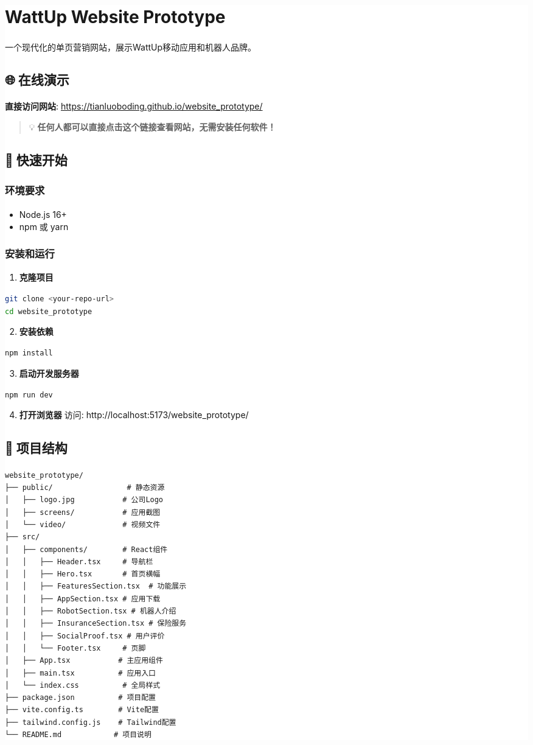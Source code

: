 # WattUp Website Prototype

一个现代化的单页营销网站，展示WattUp移动应用和机器人品牌。

## 🌐 在线演示

**直接访问网站**: https://tianluoboding.github.io/website_prototype/

> 💡 **任何人都可以直接点击这个链接查看网站，无需安装任何软件！**

## 🚀 快速开始

### 环境要求
- Node.js 16+ 
- npm 或 yarn

### 安装和运行

1. **克隆项目**
```bash
git clone <your-repo-url>
cd website_prototype
```

2. **安装依赖**
```bash
npm install
```

3. **启动开发服务器**
```bash
npm run dev
```

4. **打开浏览器**
访问: http://localhost:5173/website_prototype/

## 📁 项目结构

```
website_prototype/
├── public/                 # 静态资源
│   ├── logo.jpg           # 公司Logo
│   ├── screens/           # 应用截图
│   └── video/             # 视频文件
├── src/
│   ├── components/        # React组件
│   │   ├── Header.tsx     # 导航栏
│   │   ├── Hero.tsx       # 首页横幅
│   │   ├── FeaturesSection.tsx  # 功能展示
│   │   ├── AppSection.tsx # 应用下载
│   │   ├── RobotSection.tsx # 机器人介绍
│   │   ├── InsuranceSection.tsx # 保险服务
│   │   ├── SocialProof.tsx # 用户评价
│   │   └── Footer.tsx     # 页脚
│   ├── App.tsx           # 主应用组件
│   ├── main.tsx          # 应用入口
│   └── index.css          # 全局样式
├── package.json          # 项目配置
├── vite.config.ts        # Vite配置
├── tailwind.config.js    # Tailwind配置
└── README.md            # 项目说明
```
